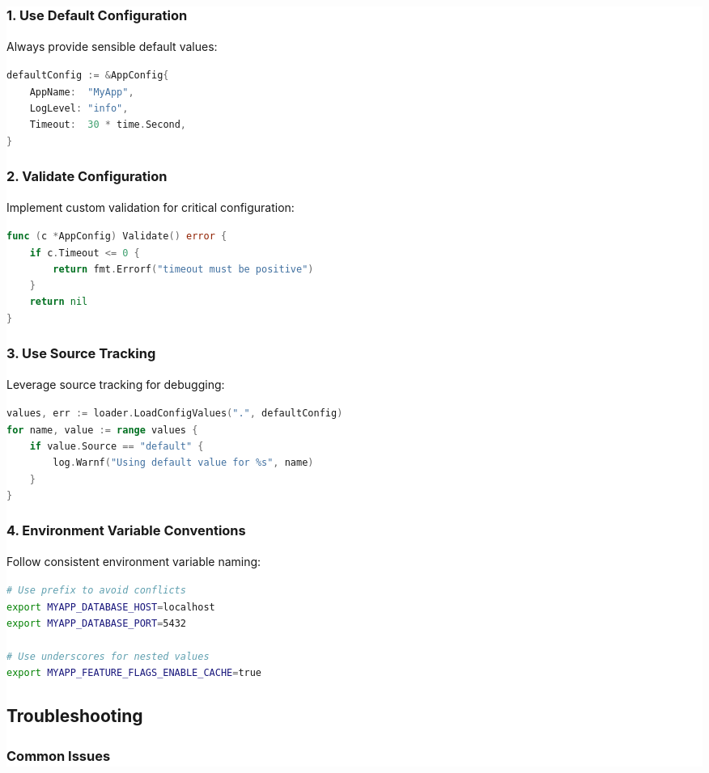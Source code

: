 ### 1. Use Default Configuration

Always provide sensible default values:

```go
defaultConfig := &AppConfig{
    AppName:  "MyApp",
    LogLevel: "info",
    Timeout:  30 * time.Second,
}
```

### 2. Validate Configuration

Implement custom validation for critical configuration:

```go
func (c *AppConfig) Validate() error {
    if c.Timeout <= 0 {
        return fmt.Errorf("timeout must be positive")
    }
    return nil
}
```

### 3. Use Source Tracking

Leverage source tracking for debugging:

```go
values, err := loader.LoadConfigValues(".", defaultConfig)
for name, value := range values {
    if value.Source == "default" {
        log.Warnf("Using default value for %s", name)
    }
}
```

### 4. Environment Variable Conventions

Follow consistent environment variable naming:

```bash
# Use prefix to avoid conflicts
export MYAPP_DATABASE_HOST=localhost
export MYAPP_DATABASE_PORT=5432

# Use underscores for nested values
export MYAPP_FEATURE_FLAGS_ENABLE_CACHE=true
```

## Troubleshooting

### Common Issues
